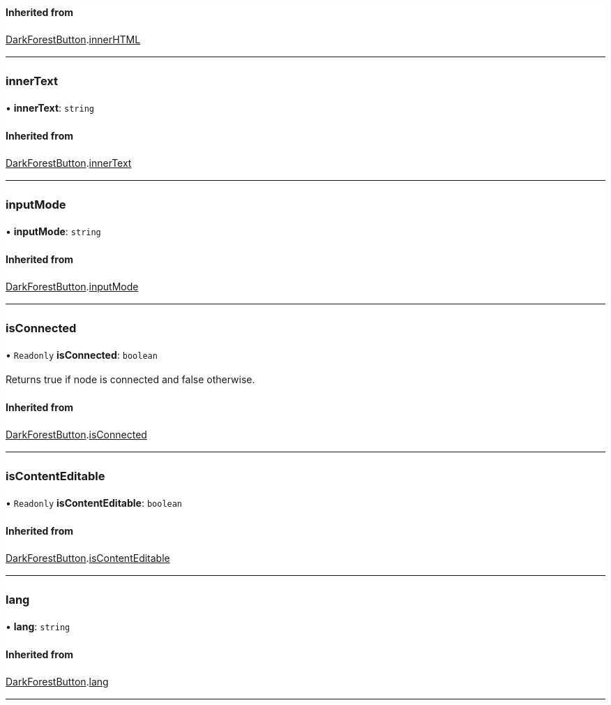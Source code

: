#### Inherited from

[DarkForestButton](DarkForestButton.md).[innerHTML](DarkForestButton.md#innerhtml)

---

### innerText

• **innerText**: `string`

#### Inherited from

[DarkForestButton](DarkForestButton.md).[innerText](DarkForestButton.md#innertext)

---

### inputMode

• **inputMode**: `string`

#### Inherited from

[DarkForestButton](DarkForestButton.md).[inputMode](DarkForestButton.md#inputmode)

---

### isConnected

• `Readonly` **isConnected**: `boolean`

Returns true if node is connected and false otherwise.

#### Inherited from

[DarkForestButton](DarkForestButton.md).[isConnected](DarkForestButton.md#isconnected)

---

### isContentEditable

• `Readonly` **isContentEditable**: `boolean`

#### Inherited from

[DarkForestButton](DarkForestButton.md).[isContentEditable](DarkForestButton.md#iscontenteditable)

---

### lang

• **lang**: `string`

#### Inherited from

[DarkForestButton](DarkForestButton.md).[lang](DarkForestButton.md#lang)

---
